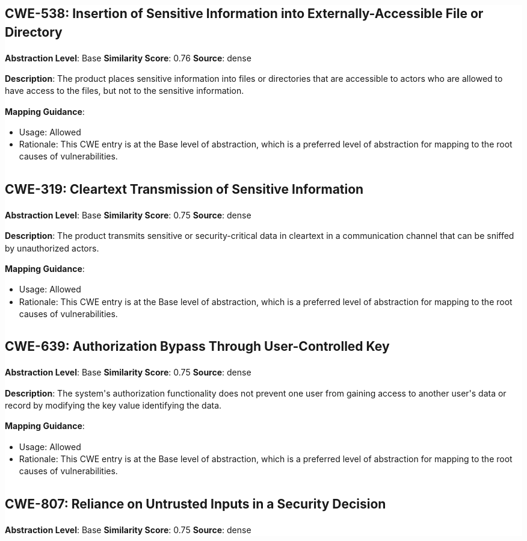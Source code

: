 

## CWE-538: Insertion of Sensitive Information into Externally-Accessible File or Directory
**Abstraction Level**: Base
**Similarity Score**: 0.76
**Source**: dense

**Description**:
The product places sensitive information into files or directories that are accessible to actors who are allowed to have access to the files, but not to the sensitive information.

**Mapping Guidance**:
- Usage: Allowed
- Rationale: This CWE entry is at the Base level of abstraction, which is a preferred level of abstraction for mapping to the root causes of vulnerabilities.



## CWE-319: Cleartext Transmission of Sensitive Information
**Abstraction Level**: Base
**Similarity Score**: 0.75
**Source**: dense

**Description**:
The product transmits sensitive or security-critical data in cleartext in a communication channel that can be sniffed by unauthorized actors.

**Mapping Guidance**:
- Usage: Allowed
- Rationale: This CWE entry is at the Base level of abstraction, which is a preferred level of abstraction for mapping to the root causes of vulnerabilities.



## CWE-639: Authorization Bypass Through User-Controlled Key
**Abstraction Level**: Base
**Similarity Score**: 0.75
**Source**: dense

**Description**:
The system's authorization functionality does not prevent one user from gaining access to another user's data or record by modifying the key value identifying the data.

**Mapping Guidance**:
- Usage: Allowed
- Rationale: This CWE entry is at the Base level of abstraction, which is a preferred level of abstraction for mapping to the root causes of vulnerabilities.



## CWE-807: Reliance on Untrusted Inputs in a Security Decision
**Abstraction Level**: Base
**Similarity Score**: 0.75
**Source**: dense
